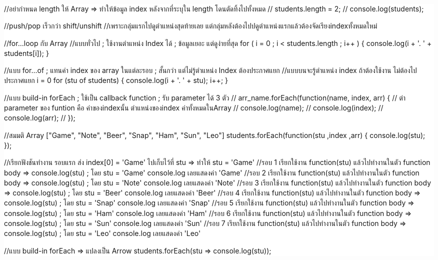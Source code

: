//อย่ากำหนด length ให้ Array => ทำให้ข้อมูล index หลังจากที่ระบุใน length โดนตัดทิ้งไปทั้งหมด
// students.length = 2;
// console.log(students);  

//push/pop เร็วกว่า shift/unshift 
//เพราะกลุ่มแรกไปดูตำแหน่งสุดท้ายเลย แต่กลุ่มหลังต้องไปปดูตำแหน่งแรกแล้วต้องจัดเรียงindexทั้งหมดใหม่

//for...loop กับ Array
//แบบทั่วไป ; ใช้งานตำแหน่ง Index ได้ ; ข้อมูลเยอะ แต่ดูง่ายที่สุด
for ( i = 0 ; i < students.length ; i++ ) {
    console.log(i + '. ' + students[i]);
}

//แบบ for...of ; แทนค่า index ของ array ในแต่ละรอบ ; สั้นกว่า แต่ไม่รู้ตำแหน่ง Index ต้องประกาศแยก
//แบบบนจะรู้ตำแหน่ง index ถ้าต้องใช้งาน ไม่ต้องไปประกาศแยก
i = 0
for (stu of students) {
    console.log(i + '. ' + stu);
    i++;
}

//แบบ build-in forEach ; ใช้เป็น callback function ; รับ parameter ได้ 3 ตัว
// arr_name.forEach(function(name, index, arr) { // ต่า parameter ของ funtion คือ ค่าของindexนั้น ตำแหน่งของindex ค่าทั้งหมดในArray
//     console.log(name);
//     console.log(index);
//     console.log(arr);
// });


//สมมติ Array ["Game", "Note", "Beer", "Snap", "Ham", "Sun", "Leo"]
students.forEach(function(stu ,index ,arr) {
    console.log(stu);
});

//เรียกฟังชันทำงาน รอบแรก ส่ง index[0] = 'Game' ไปเก็บไว้ที่ stu => ทำให้ stu = 'Game'
//รอบ 1 เรียกใช้งาน function(stu) แล้วไปทำงานในตัว function body => console.log(stu) ; โดย stu = 'Game' console.log เลยแสดงค่า 'Game'
//รอบ 2 เรียกใช้งาน function(stu) แล้วไปทำงานในตัว function body => console.log(stu) ; โดย stu = 'Note' console.log เลยแสดงค่า 'Note'
//รอบ 3 เรียกใช้งาน function(stu) แล้วไปทำงานในตัว function body => console.log(stu) ; โดย stu = 'Beer' console.log เลยแสดงค่า 'Beer'
//รอบ 4 เรียกใช้งาน function(stu) แล้วไปทำงานในตัว function body => console.log(stu) ; โดย stu = 'Snap' console.log เลยแสดงค่า 'Snap'
//รอบ 5 เรียกใช้งาน function(stu) แล้วไปทำงานในตัว function body => console.log(stu) ; โดย stu = 'Ham' console.log เลยแสดงค่า 'Ham'
//รอบ 6 เรียกใช้งาน function(stu) แล้วไปทำงานในตัว function body => console.log(stu) ; โดย stu = 'Sun' console.log เลยแสดงค่า 'Sun'
//รอบ 7 เรียกใช้งาน function(stu) แล้วไปทำงานในตัว function body => console.log(stu) ; โดย stu = 'Leo' console.log เลยแสดงค่า 'Leo'

//แบบ build-in forEach => แปลงเป็น Arrow
students.forEach(stu => console.log(stu));
